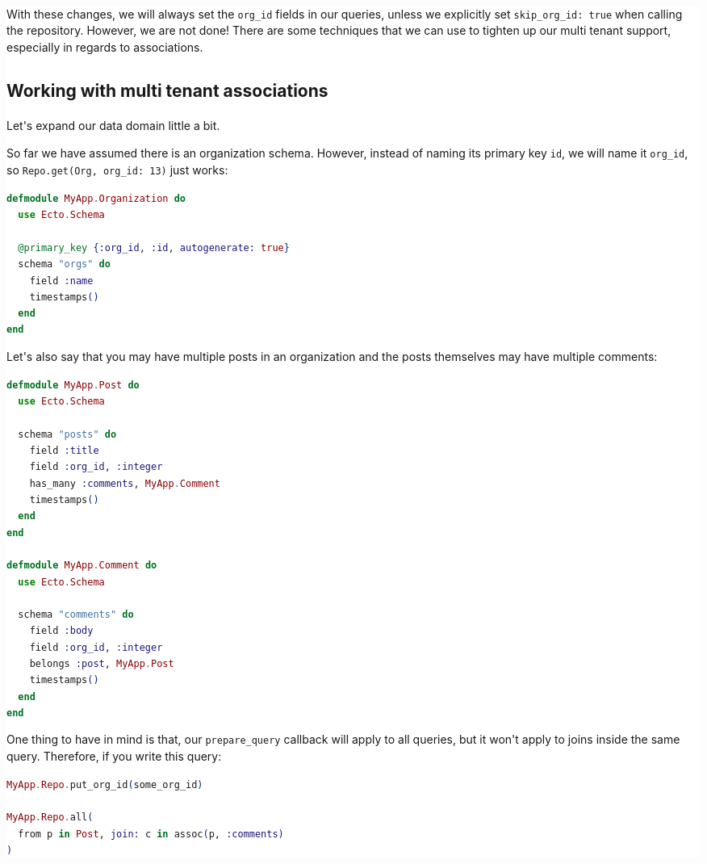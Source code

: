 With these changes, we will always set the `org_id` fields in our queries, unless we explicitly set `skip_org_id: true` when calling the repository. However, we are not done! There are some techniques that we can use to tighten up our multi tenant support, especially in regards to associations.

## Working with multi tenant associations

Let's expand our data domain little a bit.

So far we have assumed there is an organization schema. However, instead of naming its primary key `id`, we will name it `org_id`, so `Repo.get(Org, org_id: 13)` just works:

```elixir
defmodule MyApp.Organization do
  use Ecto.Schema

  @primary_key {:org_id, :id, autogenerate: true}
  schema "orgs" do
    field :name
    timestamps()
  end
end
```

Let's also say that you may have multiple posts in an organization and the posts themselves may have multiple comments:

```elixir
defmodule MyApp.Post do
  use Ecto.Schema

  schema "posts" do
    field :title
    field :org_id, :integer
    has_many :comments, MyApp.Comment
    timestamps()
  end
end

defmodule MyApp.Comment do
  use Ecto.Schema

  schema "comments" do
    field :body
    field :org_id, :integer
    belongs :post, MyApp.Post
    timestamps()
  end
end
```

One thing to have in mind is that, our `prepare_query` callback will apply to all queries, but it won't apply to joins inside the same query. Therefore, if you write this query:

```elixir
MyApp.Repo.put_org_id(some_org_id)

MyApp.Repo.all(
  from p in Post, join: c in assoc(p, :comments)
)
```
